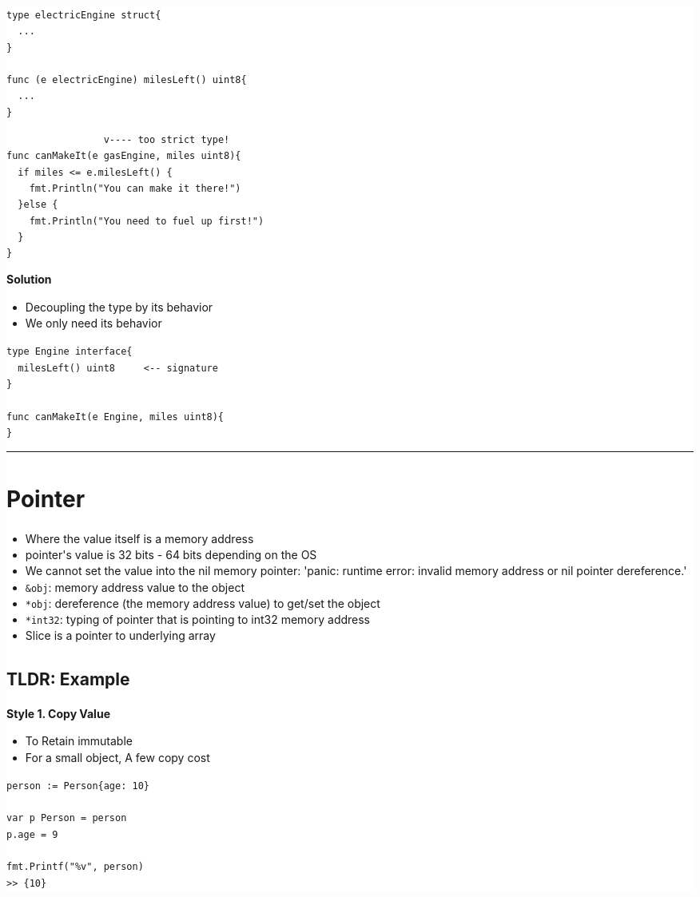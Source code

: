 ```
type electricEngine struct{
  ...
}

func (e electricEngine) milesLeft() uint8{
  ...
}
```
```
                 v---- too strict type!
func canMakeIt(e gasEngine, miles uint8){
  if miles <= e.milesLeft() {
    fmt.Println("You can make it there!")
  }else {
    fmt.Println("You need to fuel up first!")
  }
}
```

**Solution**
- Decoupling the type by its behavior
- We only need its behavior
```
type Engine interface{
  milesLeft() uint8     <-- signature
}

func canMakeIt(e Engine, miles uint8){
}
```

---
# Pointer
* Where the value itself is a memory address
* pointer's value is 32 bits - 64 bits depending on the OS
* We cannot set the value into the nil memory pointer: 'panic: runtime error: invalid memory address or nil pointer dereference.'
* `&obj`: memory address value to the object
* `*obj`: dereference (the memory address value) to get/set the object 
* `*int32`: typing of pointer that is pointing to int32 memory address
* Slice is a pointer to underlying array

## TLDR: Example
**Style 1. Copy Value**
* To Retain immutable
* For a small object, A few copy cost
```
person := Person{age: 10}

var p Person = person
p.age = 9

fmt.Printf("%v", person)
>> {10}
```
